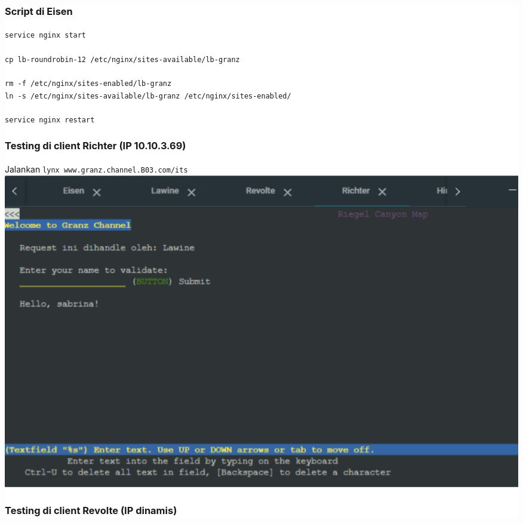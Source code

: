 ### Script di Eisen
```shell
service nginx start

cp lb-roundrobin-12 /etc/nginx/sites-available/lb-granz

rm -f /etc/nginx/sites-enabled/lb-granz
ln -s /etc/nginx/sites-available/lb-granz /etc/nginx/sites-enabled/

service nginx restart
```

### Testing di client Richter (IP 10.10.3.69)
Jalankan `lynx www.granz.channel.B03.com/its`
![Alt text](https://github.com/tlithaee/Jarkom-Modul-3-B03-2023/raw/main/10-20/image-3.png)

### Testing di client Revolte (IP dinamis)